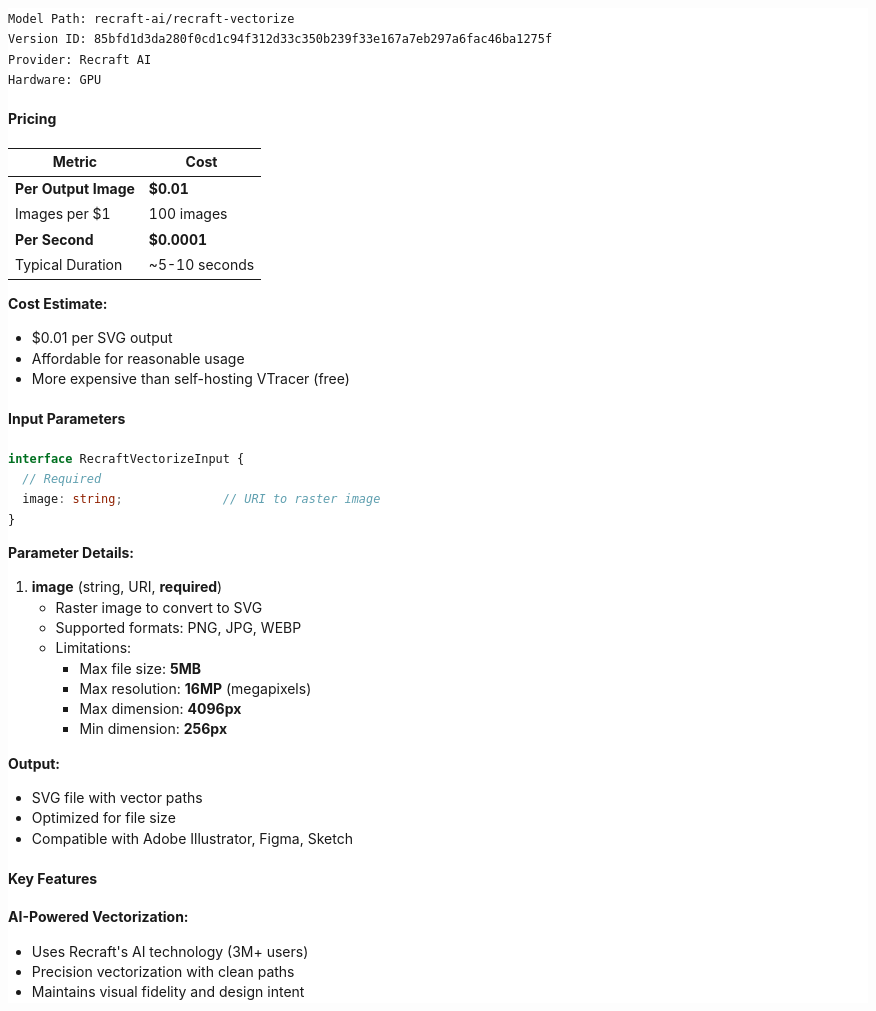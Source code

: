 ```
Model Path: recraft-ai/recraft-vectorize
Version ID: 85bfd1d3da280f0cd1c94f312d33c350b239f33e167a7eb297a6fac46ba1275f
Provider: Recraft AI
Hardware: GPU
```

#### Pricing

| Metric | Cost |
|--------|------|
| **Per Output Image** | **$0.01** |
| Images per $1 | 100 images |
| **Per Second** | **$0.0001** |
| Typical Duration | ~5-10 seconds |

**Cost Estimate:**
- $0.01 per SVG output
- Affordable for reasonable usage
- More expensive than self-hosting VTracer (free)

#### Input Parameters

```typescript
interface RecraftVectorizeInput {
  // Required
  image: string;              // URI to raster image
}
```

**Parameter Details:**

1. **image** (string, URI, **required**)
   - Raster image to convert to SVG
   - Supported formats: PNG, JPG, WEBP
   - Limitations:
     - Max file size: **5MB**
     - Max resolution: **16MP** (megapixels)
     - Max dimension: **4096px**
     - Min dimension: **256px**

**Output:**
- SVG file with vector paths
- Optimized for file size
- Compatible with Adobe Illustrator, Figma, Sketch

#### Key Features

**AI-Powered Vectorization:**
- Uses Recraft's AI technology (3M+ users)
- Precision vectorization with clean paths
- Maintains visual fidelity and design intent

